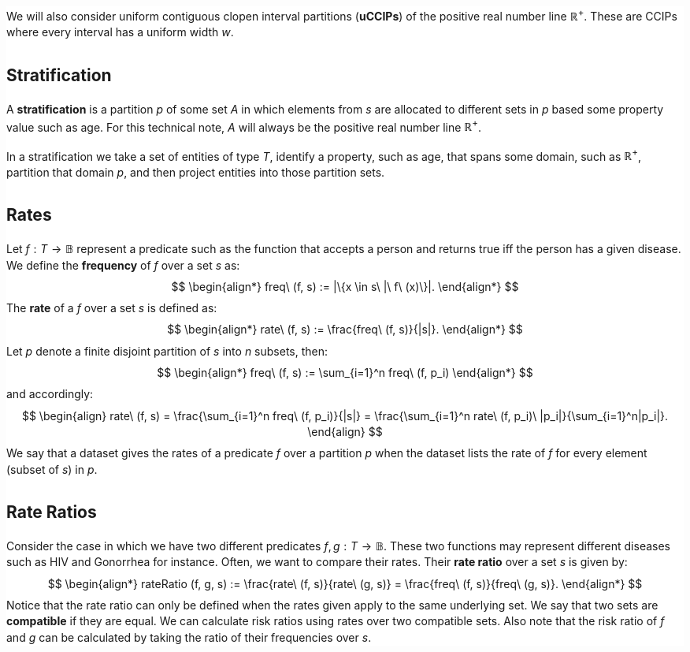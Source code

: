 We will also consider uniform contiguous clopen interval partitions (**uCCIPs**) of the positive real number line $\mathbb{R}^+.$ These are CCIPs where every interval has a uniform width $w$. 

## Stratification

A **stratification** is a partition $p$ of some set $A$ in which elements from $s$ are allocated to different sets in $p$ based some property value such as age. For this technical note, $A$ will always be the positive real number line $\mathbb{R}^+$.

In a stratification we take a set of entities of type $T$, identify a property, such as age, that spans some domain, such as $\mathbb{R}^+$, partition that domain $p$, and then project entities into those partition sets.

## Rates

Let $f : T \rightarrow \mathbb{B}$ represent a predicate such as the function that accepts a person and returns true iff the person has a given disease. We define the **frequency** of $f$ over a set $s$ as:
$$
\begin{align*}
freq\ (f, s) := |\{x \in s\ |\ f\ (x)\}|.
\end{align*}
$$
The **rate** of a $f$ over a set $s$ is defined as:
$$
\begin{align*}
rate\ (f, s) := \frac{freq\ (f, s)}{|s|}.
\end{align*}
$$
Let $p$ denote a finite disjoint partition of $s$ into $n$ subsets, then:
$$
\begin{align*}
freq\ (f, s) := \sum_{i=1}^n freq\ (f, p_i)
\end{align*}
$$
and accordingly:
$$
\begin{align}
rate\ (f, s) = \frac{\sum_{i=1}^n freq\ (f, p_i)}{|s|} = \frac{\sum_{i=1}^n rate\ (f, p_i)\ |p_i|}{\sum_{i=1}^n|p_i|}.
\end{align}
$$
We say that a dataset gives the rates of a predicate $f$ over a partition $p$ when the dataset lists the rate of $f$ for every element (subset of $s$) in $p$.

## Rate Ratios

Consider the case in which we have two different predicates $f, g: T \rightarrow \mathbb{B}$. These two functions may represent different diseases such as HIV and Gonorrhea for instance. Often, we want to compare their rates. Their **rate ratio** over a set $s$ is given by:
$$
\begin{align*}
rateRatio (f, g, s) := \frac{rate\ (f, s)}{rate\ (g, s)} = \frac{freq\ (f, s)}{freq\ (g, s)}.
\end{align*}
$$
Notice that the rate ratio can only be defined when the rates given apply to the same underlying set. We say that two sets are **compatible** if they are equal. We can calculate risk ratios using rates over two compatible sets. Also note that the risk ratio of $f$ and $g$ can be calculated by taking the ratio of their frequencies over $s$.
